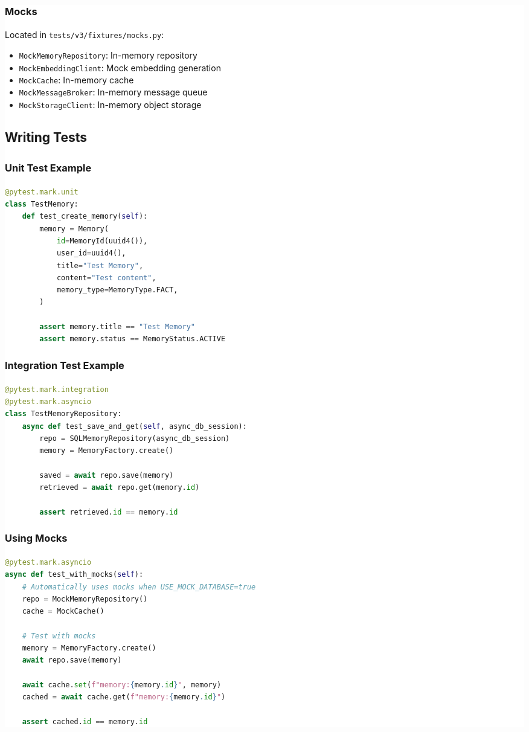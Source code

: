 ### Mocks
Located in `tests/v3/fixtures/mocks.py`:
- `MockMemoryRepository`: In-memory repository
- `MockEmbeddingClient`: Mock embedding generation
- `MockCache`: In-memory cache
- `MockMessageBroker`: In-memory message queue
- `MockStorageClient`: In-memory object storage

## Writing Tests

### Unit Test Example

```python
@pytest.mark.unit
class TestMemory:
    def test_create_memory(self):
        memory = Memory(
            id=MemoryId(uuid4()),
            user_id=uuid4(),
            title="Test Memory",
            content="Test content",
            memory_type=MemoryType.FACT,
        )
        
        assert memory.title == "Test Memory"
        assert memory.status == MemoryStatus.ACTIVE
```

### Integration Test Example

```python
@pytest.mark.integration
@pytest.mark.asyncio
class TestMemoryRepository:
    async def test_save_and_get(self, async_db_session):
        repo = SQLMemoryRepository(async_db_session)
        memory = MemoryFactory.create()
        
        saved = await repo.save(memory)
        retrieved = await repo.get(memory.id)
        
        assert retrieved.id == memory.id
```

### Using Mocks

```python
@pytest.mark.asyncio
async def test_with_mocks(self):
    # Automatically uses mocks when USE_MOCK_DATABASE=true
    repo = MockMemoryRepository()
    cache = MockCache()
    
    # Test with mocks
    memory = MemoryFactory.create()
    await repo.save(memory)
    
    await cache.set(f"memory:{memory.id}", memory)
    cached = await cache.get(f"memory:{memory.id}")
    
    assert cached.id == memory.id
```
